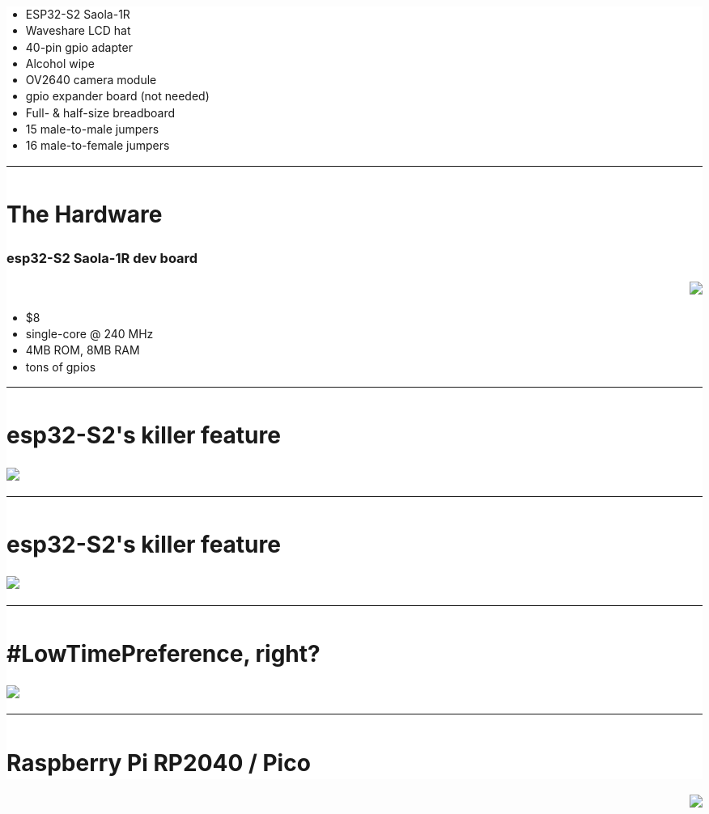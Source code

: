 * ESP32-S2 Saola-1R
* Waveshare LCD hat
* 40-pin gpio adapter
* Alcohol wipe
* OV2640 camera module
* gpio expander board (not needed)
* Full- & half-size breadboard
* 15 male-to-male jumpers
* 16 male-to-female jumpers

---


# The Hardware

### esp32-S2 Saola-1R dev board
<img src="esp32-s2_saola1-pinout.jpg" class="h-75" style="margin: auto; float: right;">

<br/>

* $8
* single-core @ 240 MHz
* 4MB ROM, 8MB RAM
* tons of gpios

---

# esp32-S2's killer feature

<img src="digikey_saola1r.png" class="h-75" style="margin: auto;">

---

# esp32-S2's killer feature

<img src="digikey_esp32s2.png" class="h-75" style="margin: auto;">

---

# #LowTimePreference, right?

<img src="speed_comparison.png" class="h-75" style="margin: auto;">

---

# Raspberry Pi RP2040 / Pico
<img src="raspi_pico.jpg" class="h-75" style="float: right;">
